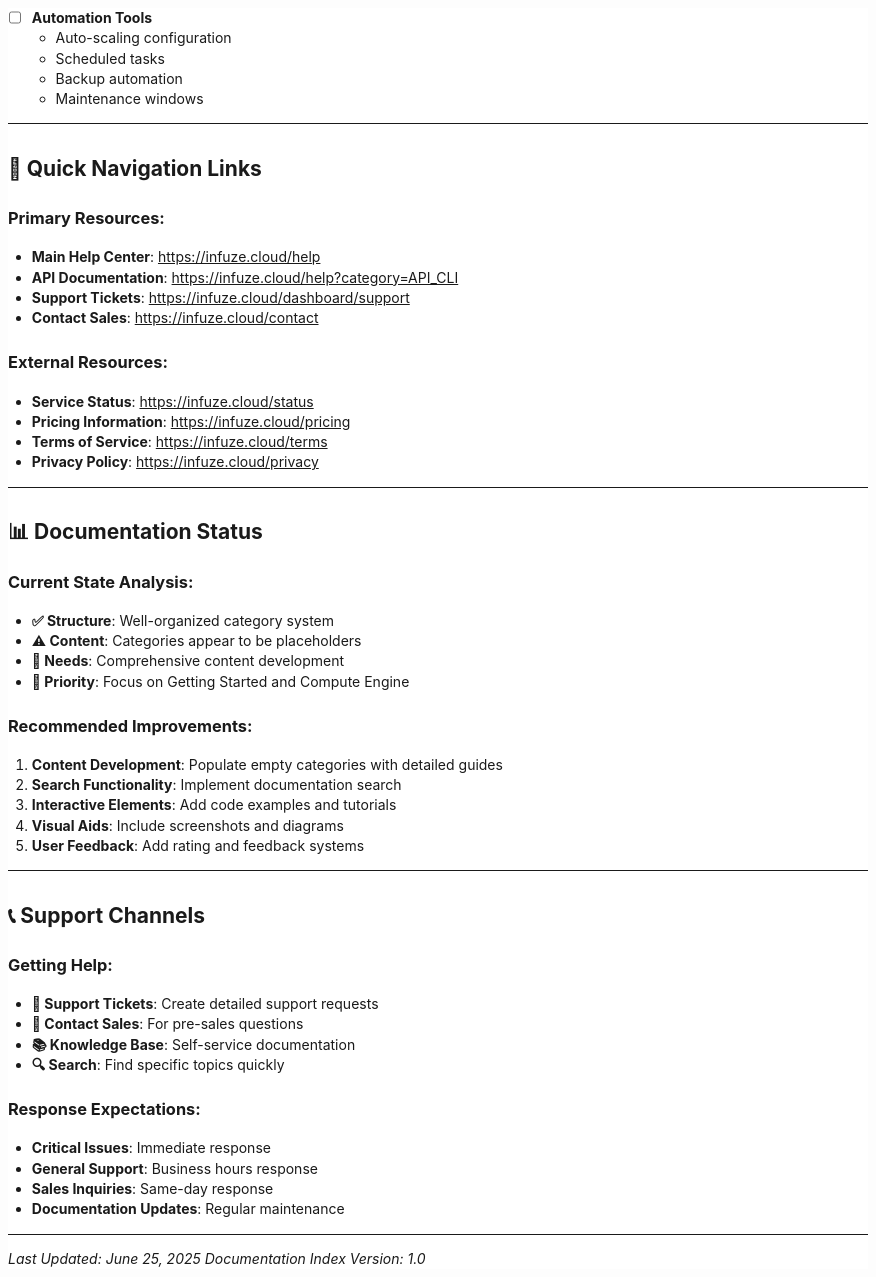 - [ ] **Automation Tools**
  - Auto-scaling configuration
  - Scheduled tasks
  - Backup automation
  - Maintenance windows

---

## 🔗 **Quick Navigation Links**

### **Primary Resources:**
- **Main Help Center**: https://infuze.cloud/help
- **API Documentation**: https://infuze.cloud/help?category=API_CLI
- **Support Tickets**: https://infuze.cloud/dashboard/support
- **Contact Sales**: https://infuze.cloud/contact

### **External Resources:**
- **Service Status**: https://infuze.cloud/status
- **Pricing Information**: https://infuze.cloud/pricing
- **Terms of Service**: https://infuze.cloud/terms
- **Privacy Policy**: https://infuze.cloud/privacy

---

## 📊 **Documentation Status**

### **Current State Analysis:**
- **✅ Structure**: Well-organized category system
- **⚠️ Content**: Categories appear to be placeholders
- **🔧 Needs**: Comprehensive content development
- **🎯 Priority**: Focus on Getting Started and Compute Engine

### **Recommended Improvements:**
1. **Content Development**: Populate empty categories with detailed guides
2. **Search Functionality**: Implement documentation search
3. **Interactive Elements**: Add code examples and tutorials
4. **Visual Aids**: Include screenshots and diagrams
5. **User Feedback**: Add rating and feedback systems

---

## 📞 **Support Channels**

### **Getting Help:**
- **📧 Support Tickets**: Create detailed support requests
- **💬 Contact Sales**: For pre-sales questions
- **📚 Knowledge Base**: Self-service documentation
- **🔍 Search**: Find specific topics quickly

### **Response Expectations:**
- **Critical Issues**: Immediate response
- **General Support**: Business hours response
- **Sales Inquiries**: Same-day response
- **Documentation Updates**: Regular maintenance

---

*Last Updated: June 25, 2025*
*Documentation Index Version: 1.0*
